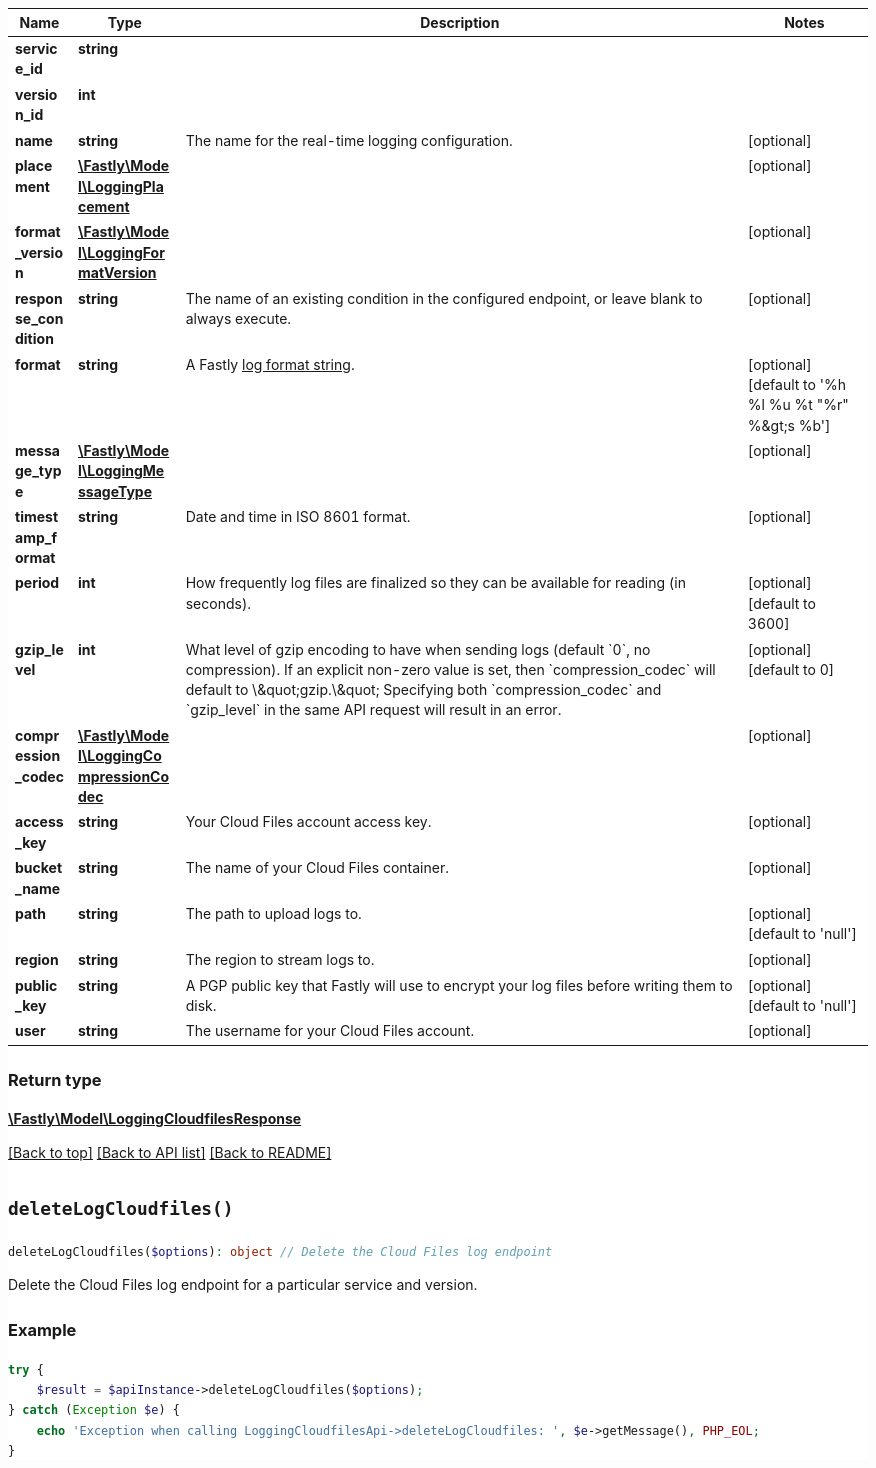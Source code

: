 Name | Type | Description  | Notes
------------- | ------------- | ------------- | -------------
**service_id** | **string** |  |
**version_id** | **int** |  |
**name** | **string** | The name for the real-time logging configuration. | [optional]
**placement** | [**\Fastly\Model\LoggingPlacement**](../Model/LoggingPlacement.md) |  | [optional]
**format_version** | [**\Fastly\Model\LoggingFormatVersion**](../Model/LoggingFormatVersion.md) |  | [optional]
**response_condition** | **string** | The name of an existing condition in the configured endpoint, or leave blank to always execute. | [optional]
**format** | **string** | A Fastly [log format string](https://docs.fastly.com/en/guides/custom-log-formats). | [optional] [default to &#39;%h %l %u %t &quot;%r&quot; %&amp;gt;s %b&#39;]
**message_type** | [**\Fastly\Model\LoggingMessageType**](../Model/LoggingMessageType.md) |  | [optional]
**timestamp_format** | **string** | Date and time in ISO 8601 format. | [optional]
**period** | **int** | How frequently log files are finalized so they can be available for reading (in seconds). | [optional] [default to 3600]
**gzip_level** | **int** | What level of gzip encoding to have when sending logs (default &#x60;0&#x60;, no compression). If an explicit non-zero value is set, then &#x60;compression_codec&#x60; will default to \\\&quot;gzip.\\\&quot; Specifying both &#x60;compression_codec&#x60; and &#x60;gzip_level&#x60; in the same API request will result in an error. | [optional] [default to 0]
**compression_codec** | [**\Fastly\Model\LoggingCompressionCodec**](../Model/LoggingCompressionCodec.md) |  | [optional]
**access_key** | **string** | Your Cloud Files account access key. | [optional]
**bucket_name** | **string** | The name of your Cloud Files container. | [optional]
**path** | **string** | The path to upload logs to. | [optional] [default to &#39;null&#39;]
**region** | **string** | The region to stream logs to. | [optional]
**public_key** | **string** | A PGP public key that Fastly will use to encrypt your log files before writing them to disk. | [optional] [default to &#39;null&#39;]
**user** | **string** | The username for your Cloud Files account. | [optional]

### Return type

[**\Fastly\Model\LoggingCloudfilesResponse**](../Model/LoggingCloudfilesResponse.md)

[[Back to top]](#) [[Back to API list]](../../README.md#endpoints)
[[Back to README]](../../README.md)

## `deleteLogCloudfiles()`

```php
deleteLogCloudfiles($options): object // Delete the Cloud Files log endpoint
```

Delete the Cloud Files log endpoint for a particular service and version.

### Example
```php
try {
    $result = $apiInstance->deleteLogCloudfiles($options);
} catch (Exception $e) {
    echo 'Exception when calling LoggingCloudfilesApi->deleteLogCloudfiles: ', $e->getMessage(), PHP_EOL;
}
```
